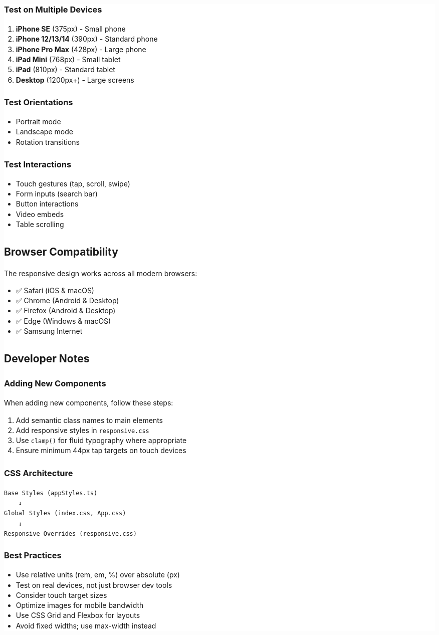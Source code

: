 ### Test on Multiple Devices
1. **iPhone SE** (375px) - Small phone
2. **iPhone 12/13/14** (390px) - Standard phone
3. **iPhone Pro Max** (428px) - Large phone
4. **iPad Mini** (768px) - Small tablet
5. **iPad** (810px) - Standard tablet
6. **Desktop** (1200px+) - Large screens

### Test Orientations
- Portrait mode
- Landscape mode
- Rotation transitions

### Test Interactions
- Touch gestures (tap, scroll, swipe)
- Form inputs (search bar)
- Button interactions
- Video embeds
- Table scrolling

## Browser Compatibility

The responsive design works across all modern browsers:
- ✅ Safari (iOS & macOS)
- ✅ Chrome (Android & Desktop)
- ✅ Firefox (Android & Desktop)
- ✅ Edge (Windows & macOS)
- ✅ Samsung Internet

## Developer Notes

### Adding New Components
When adding new components, follow these steps:
1. Add semantic class names to main elements
2. Add responsive styles in `responsive.css`
3. Use `clamp()` for fluid typography where appropriate
4. Ensure minimum 44px tap targets on touch devices

### CSS Architecture
```
Base Styles (appStyles.ts)
    ↓
Global Styles (index.css, App.css)
    ↓
Responsive Overrides (responsive.css)
```

### Best Practices
- Use relative units (rem, em, %) over absolute (px)
- Test on real devices, not just browser dev tools
- Consider touch target sizes
- Optimize images for mobile bandwidth
- Use CSS Grid and Flexbox for layouts
- Avoid fixed widths; use max-width instead

